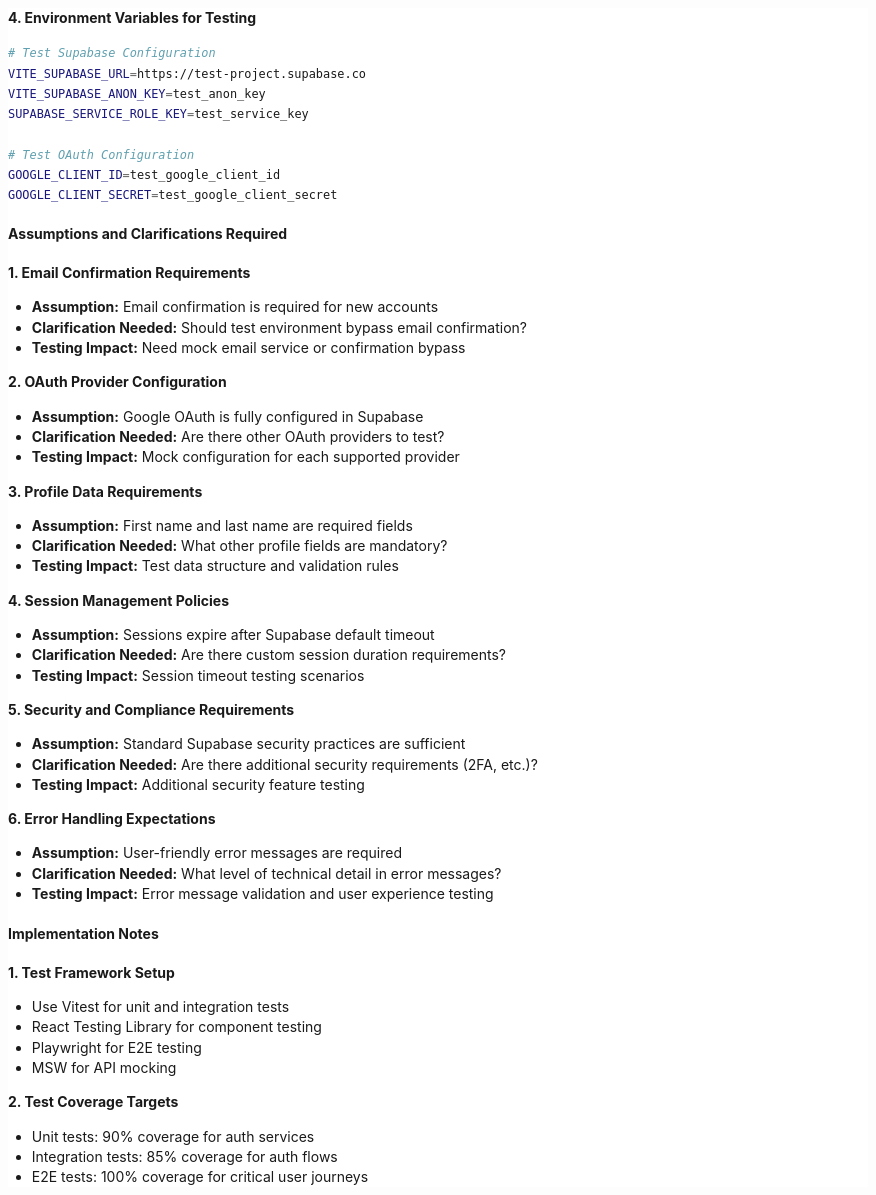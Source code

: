 **4. Environment Variables for Testing**
```bash
# Test Supabase Configuration
VITE_SUPABASE_URL=https://test-project.supabase.co
VITE_SUPABASE_ANON_KEY=test_anon_key
SUPABASE_SERVICE_ROLE_KEY=test_service_key

# Test OAuth Configuration
GOOGLE_CLIENT_ID=test_google_client_id
GOOGLE_CLIENT_SECRET=test_google_client_secret
```

#### Assumptions and Clarifications Required

**1. Email Confirmation Requirements**
- **Assumption:** Email confirmation is required for new accounts
- **Clarification Needed:** Should test environment bypass email confirmation?
- **Testing Impact:** Need mock email service or confirmation bypass

**2. OAuth Provider Configuration**
- **Assumption:** Google OAuth is fully configured in Supabase
- **Clarification Needed:** Are there other OAuth providers to test?
- **Testing Impact:** Mock configuration for each supported provider

**3. Profile Data Requirements**
- **Assumption:** First name and last name are required fields
- **Clarification Needed:** What other profile fields are mandatory?
- **Testing Impact:** Test data structure and validation rules

**4. Session Management Policies**
- **Assumption:** Sessions expire after Supabase default timeout
- **Clarification Needed:** Are there custom session duration requirements?
- **Testing Impact:** Session timeout testing scenarios

**5. Security and Compliance Requirements**
- **Assumption:** Standard Supabase security practices are sufficient
- **Clarification Needed:** Are there additional security requirements (2FA, etc.)?
- **Testing Impact:** Additional security feature testing

**6. Error Handling Expectations**
- **Assumption:** User-friendly error messages are required
- **Clarification Needed:** What level of technical detail in error messages?
- **Testing Impact:** Error message validation and user experience testing

#### Implementation Notes

**1. Test Framework Setup**
- Use Vitest for unit and integration tests
- React Testing Library for component testing
- Playwright for E2E testing
- MSW for API mocking

**2. Test Coverage Targets**
- Unit tests: 90% coverage for auth services
- Integration tests: 85% coverage for auth flows
- E2E tests: 100% coverage for critical user journeys
